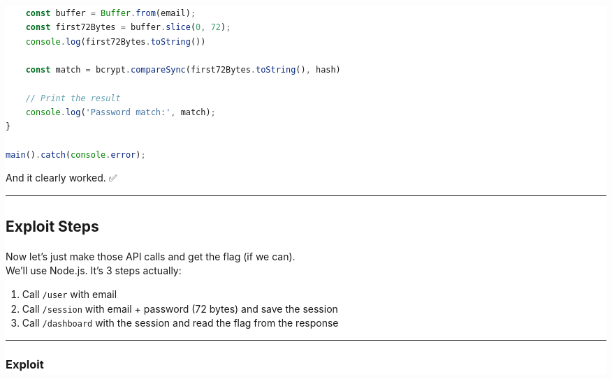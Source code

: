 ```js
    const buffer = Buffer.from(email);
    const first72Bytes = buffer.slice(0, 72);
    console.log(first72Bytes.toString())

    const match = bcrypt.compareSync(first72Bytes.toString(), hash)

    // Print the result
    console.log('Password match:', match);
}

main().catch(console.error);
```

And it clearly worked. ✅

---

## Exploit Steps

Now let’s just make those API calls and get the flag (if we can).  
We’ll use Node.js. It’s 3 steps actually:

1. Call `/user` with email  
2. Call `/session` with email + password (72 bytes) and save the session  
3. Call `/dashboard` with the session and read the flag from the response  

---

### Exploit
